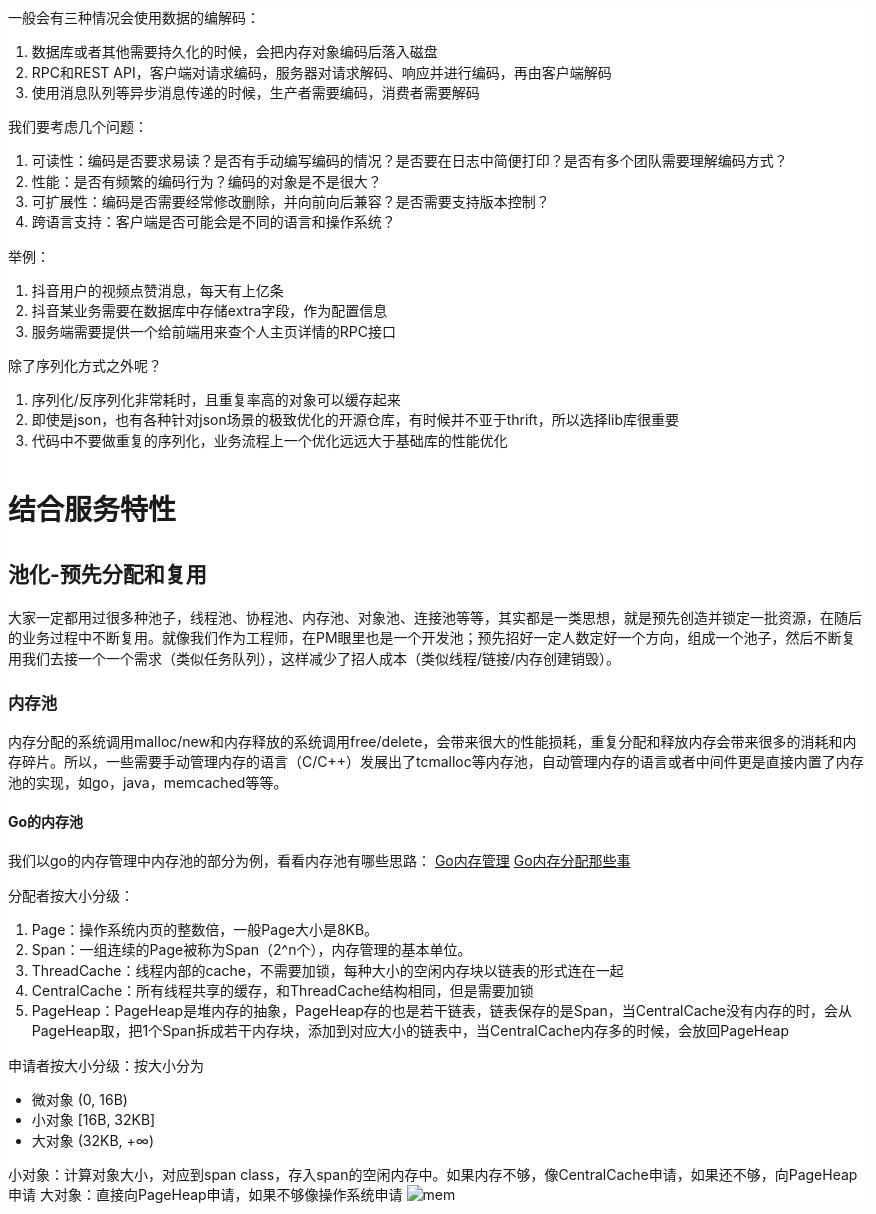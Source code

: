 一般会有三种情况会使用数据的编解码：
1. 数据库或者其他需要持久化的时候，会把内存对象编码后落入磁盘
2. RPC和REST API，客户端对请求编码，服务器对请求解码、响应并进行编码，再由客户端解码
3. 使用消息队列等异步消息传递的时候，生产者需要编码，消费者需要解码

我们要考虑几个问题：
1. 可读性：编码是否要求易读？是否有手动编写编码的情况？是否要在日志中简便打印？是否有多个团队需要理解编码方式？
2. 性能：是否有频繁的编码行为？编码的对象是不是很大？
3. 可扩展性：编码是否需要经常修改删除，并向前向后兼容？是否需要支持版本控制？
4. 跨语言支持：客户端是否可能会是不同的语言和操作系统？

举例：
1. 抖音用户的视频点赞消息，每天有上亿条
2. 抖音某业务需要在数据库中存储extra字段，作为配置信息
3. 服务端需要提供一个给前端用来查个人主页详情的RPC接口

除了序列化方式之外呢？
1. 序列化/反序列化非常耗时，且重复率高的对象可以缓存起来
2. 即使是json，也有各种针对json场景的极致优化的开源仓库，有时候并不亚于thrift，所以选择lib库很重要
3. 代码中不要做重复的序列化，业务流程上一个优化远远大于基础库的性能优化

# 结合服务特性

## 池化-预先分配和复用

大家一定都用过很多种池子，线程池、协程池、内存池、对象池、连接池等等，其实都是一类思想，就是预先创造并锁定一批资源，在随后的业务过程中不断复用。就像我们作为工程师，在PM眼里也是一个开发池；预先招好一定人数定好一个方向，组成一个池子，然后不断复用我们去接一个一个需求（类似任务队列），这样减少了招人成本（类似线程/链接/内存创建销毁）。

### 内存池

内存分配的系统调用malloc/new和内存释放的系统调用free/delete，会带来很大的性能损耗，重复分配和释放内存会带来很多的消耗和内存碎片。所以，一些需要手动管理内存的语言（C/C++）发展出了tcmalloc等内存池，自动管理内存的语言或者中间件更是直接内置了内存池的实现，如go，java，memcached等等。

#### Go的内存池
我们以go的内存管理中内存池的部分为例，看看内存池有哪些思路：
[Go内存管理](https://draveness.me/golang/docs/part3-runtime/ch07-memory/golang-memory-allocator/)
[Go内存分配那些事](https://segmentfault.com/a/1190000020338427)

分配者按大小分级：
1. Page：操作系统内页的整数倍，一般Page大小是8KB。
2. Span：一组连续的Page被称为Span（2^n个），内存管理的基本单位。
3. ThreadCache：线程内部的cache，不需要加锁，每种大小的空闲内存块以链表的形式连在一起
4. CentralCache：所有线程共享的缓存，和ThreadCache结构相同，但是需要加锁
5. PageHeap：PageHeap是堆内存的抽象，PageHeap存的也是若干链表，链表保存的是Span，当CentralCache没有内存的时，会从PageHeap取，把1个Span拆成若干内存块，添加到对应大小的链表中，当CentralCache内存多的时候，会放回PageHeap

申请者按大小分级：按大小分为
* 微对象	(0, 16B)
*  小对象	[16B, 32KB]
* 大对象	(32KB, +∞) 

小对象：计算对象大小，对应到span class，存入span的空闲内存中。如果内存不够，像CentralCache申请，如果还不够，向PageHeap申请
大对象：直接向PageHeap申请，如果不够像操作系统申请
![mem](https://chestnutheng-blog-1254282572.cos.ap-chengdu.myqcloud.com/2021/gomem.png)
